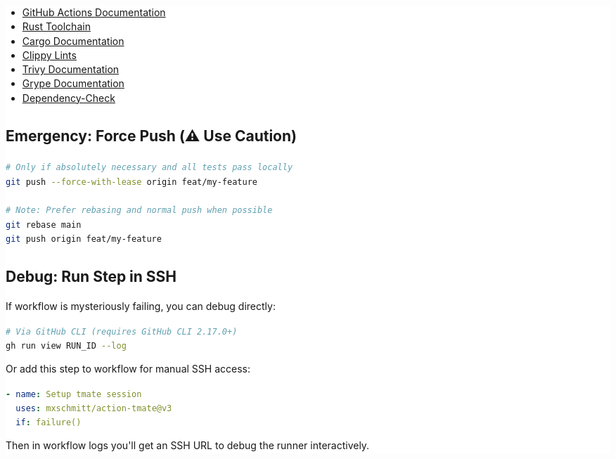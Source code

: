- [GitHub Actions Documentation](https://docs.github.com/actions)
- [Rust Toolchain](https://github.com/dtolnay/rust-toolchain)
- [Cargo Documentation](https://doc.rust-lang.org/cargo/)
- [Clippy Lints](https://doc.rust-lang.org/clippy/)
- [Trivy Documentation](https://aquasecurity.github.io/trivy/)
- [Grype Documentation](https://github.com/anchore/grype)
- [Dependency-Check](https://owasp.org/www-project-dependency-check/)

## Emergency: Force Push (⚠️ Use Caution)

```bash
# Only if absolutely necessary and all tests pass locally
git push --force-with-lease origin feat/my-feature

# Note: Prefer rebasing and normal push when possible
git rebase main
git push origin feat/my-feature
```

## Debug: Run Step in SSH

If workflow is mysteriously failing, you can debug directly:

```bash
# Via GitHub CLI (requires GitHub CLI 2.17.0+)
gh run view RUN_ID --log
```

Or add this step to workflow for manual SSH access:

```yaml
- name: Setup tmate session
  uses: mxschmitt/action-tmate@v3
  if: failure()
```

Then in workflow logs you'll get an SSH URL to debug the runner interactively.
